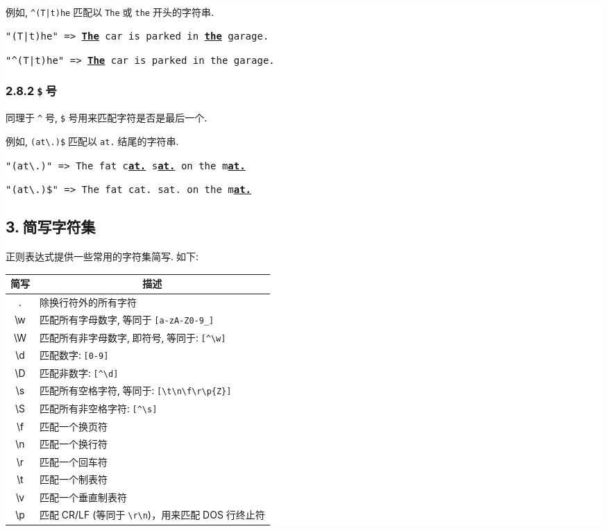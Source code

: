 例如, `^(T|t)he` 匹配以 `The` 或 `the` 开头的字符串.

<pre>
"(T|t)he" => <a href="#learn-regex"><strong>The</strong></a> car is parked in <a href="#learn-regex"><strong>the</strong></a> garage.
</pre>

<pre>
"^(T|t)he" => <a href="#learn-regex"><strong>The</strong></a> car is parked in the garage.
</pre>


### 2.8.2 `$` 号

同理于 `^` 号, `$` 号用来匹配字符是否是最后一个.

例如, `(at\.)$` 匹配以 `at.` 结尾的字符串.

<pre>
"(at\.)" => The fat c<a href="#learn-regex"><strong>at.</strong></a> s<a href="#learn-regex"><strong>at.</strong></a> on the m<a href="#learn-regex"><strong>at.</strong></a>
</pre>

<pre>
"(at\.)$" => The fat cat. sat. on the m<a href="#learn-regex"><strong>at.</strong></a>
</pre>

##  3. 简写字符集

正则表达式提供一些常用的字符集简写. 如下:

|简写|描述|
|:----:|----|
|.|除换行符外的所有字符|
|\w|匹配所有字母数字, 等同于 `[a-zA-Z0-9_]`|
|\W|匹配所有非字母数字, 即符号, 等同于: `[^\w]`|
|\d|匹配数字: `[0-9]`|
|\D|匹配非数字: `[^\d]`|
|\s|匹配所有空格字符, 等同于: `[\t\n\f\r\p{Z}]`|
|\S|匹配所有非空格字符: `[^\s]`|
|\f|匹配一个换页符|
|\n|匹配一个换行符|
|\r|匹配一个回车符|
|\t|匹配一个制表符|
|\v|匹配一个垂直制表符|
|\p|匹配 CR/LF (等同于 `\r\n`)，用来匹配 DOS 行终止符|

